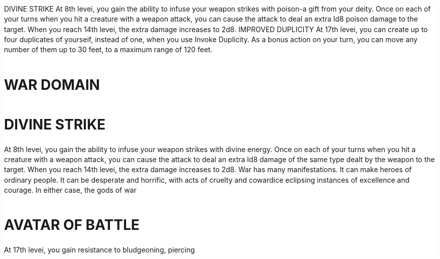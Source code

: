 DIVINE STRIKE
At 8th levei, you gain the ability to infuse your weapon
strikes with poison-a gift from your deity. Once on each
of your turns when you hit a creature with a weapon
attack, you can cause the attack to deal an extra Id8
poison damage to the target. When you reach 14th levei,
the extra damage increases to 2d8.
IMPROVED DUPLICITY
At 17th levei, you can create up to four duplicates
of yourseif, instead of one, when you use Invoke
Duplicity. As a bonus action on your turn, you can
move any number of them up to 30 feet, to a maximum
range of 120 feet.

# WAR DOMAIN

# DIVINE STRIKE

At 8th levei, you gain the ability to infuse your weapon strikes with divine energy. Once on each of your turns when you hit a creature with a weapon attack, you can cause the attack to deal an extra Id8 damage of the same type dealt by the weapon to the target. When you reach 14th levei, the extra damage increases to 2d8. War has many manifestations. lt can make heroes of ordinary people. It can be desperate and horrific, with acts of cruelty and cowardice eclipsing instances of excellence and courage. In either case, the gods of war

# AVATAR OF BATTLE

At 17th levei, you gain resistance to bludgeoning, piercing
